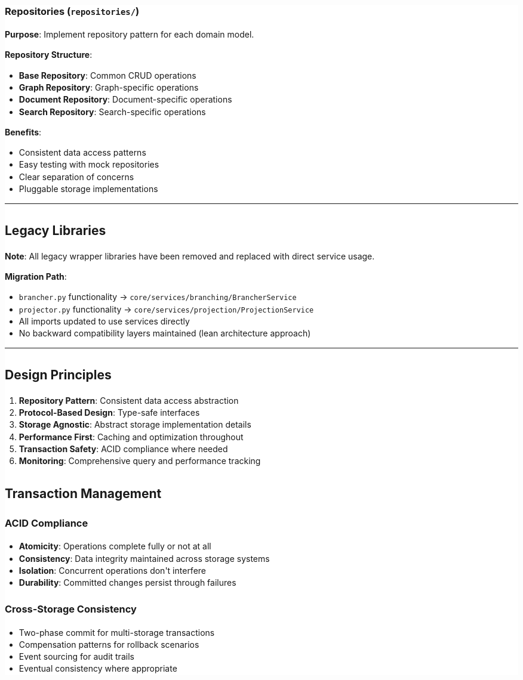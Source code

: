 ### Repositories (`repositories/`)

**Purpose**: Implement repository pattern for each domain model.

**Repository Structure**:
- **Base Repository**: Common CRUD operations
- **Graph Repository**: Graph-specific operations
- **Document Repository**: Document-specific operations
- **Search Repository**: Search-specific operations

**Benefits**:
- Consistent data access patterns
- Easy testing with mock repositories
- Clear separation of concerns
- Pluggable storage implementations

---

## Legacy Libraries

**Note**: All legacy wrapper libraries have been removed and replaced with direct service usage.

**Migration Path**: 
- `brancher.py` functionality → `core/services/branching/BrancherService`
- `projector.py` functionality → `core/services/projection/ProjectionService`
- All imports updated to use services directly
- No backward compatibility layers maintained (lean architecture approach)

---

## Design Principles

1. **Repository Pattern**: Consistent data access abstraction
2. **Protocol-Based Design**: Type-safe interfaces
3. **Storage Agnostic**: Abstract storage implementation details
4. **Performance First**: Caching and optimization throughout
5. **Transaction Safety**: ACID compliance where needed
6. **Monitoring**: Comprehensive query and performance tracking

## Transaction Management

### ACID Compliance
- **Atomicity**: Operations complete fully or not at all
- **Consistency**: Data integrity maintained across storage systems
- **Isolation**: Concurrent operations don't interfere
- **Durability**: Committed changes persist through failures

### Cross-Storage Consistency
- Two-phase commit for multi-storage transactions
- Compensation patterns for rollback scenarios
- Event sourcing for audit trails
- Eventual consistency where appropriate
